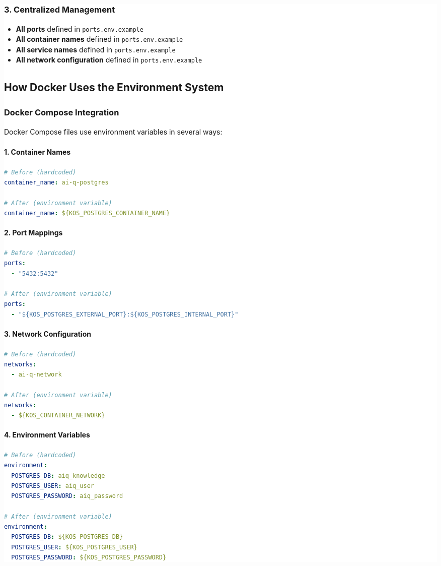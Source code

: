 ### 3. Centralized Management
- **All ports** defined in `ports.env.example`
- **All container names** defined in `ports.env.example`
- **All service names** defined in `ports.env.example`
- **All network configuration** defined in `ports.env.example`

## How Docker Uses the Environment System

### Docker Compose Integration

Docker Compose files use environment variables in several ways:

#### 1. Container Names
```yaml
# Before (hardcoded)
container_name: ai-q-postgres

# After (environment variable)
container_name: ${KOS_POSTGRES_CONTAINER_NAME}
```

#### 2. Port Mappings
```yaml
# Before (hardcoded)
ports:
  - "5432:5432"

# After (environment variable)
ports:
  - "${KOS_POSTGRES_EXTERNAL_PORT}:${KOS_POSTGRES_INTERNAL_PORT}"
```

#### 3. Network Configuration
```yaml
# Before (hardcoded)
networks:
  - ai-q-network

# After (environment variable)
networks:
  - ${KOS_CONTAINER_NETWORK}
```

#### 4. Environment Variables
```yaml
# Before (hardcoded)
environment:
  POSTGRES_DB: aiq_knowledge
  POSTGRES_USER: aiq_user
  POSTGRES_PASSWORD: aiq_password

# After (environment variable)
environment:
  POSTGRES_DB: ${KOS_POSTGRES_DB}
  POSTGRES_USER: ${KOS_POSTGRES_USER}
  POSTGRES_PASSWORD: ${KOS_POSTGRES_PASSWORD}
```
